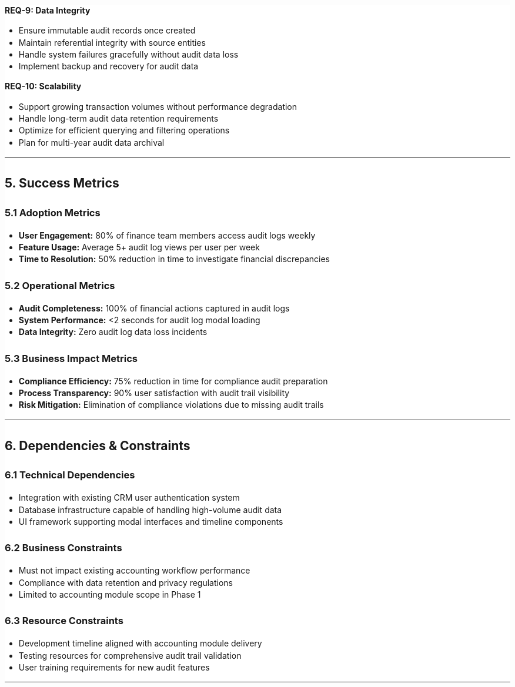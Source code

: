 **REQ-9: Data Integrity**
- Ensure immutable audit records once created
- Maintain referential integrity with source entities
- Handle system failures gracefully without audit data loss
- Implement backup and recovery for audit data

**REQ-10: Scalability**
- Support growing transaction volumes without performance degradation
- Handle long-term audit data retention requirements
- Optimize for efficient querying and filtering operations
- Plan for multi-year audit data archival

---

## 5. Success Metrics

### 5.1 Adoption Metrics
- **User Engagement:** 80% of finance team members access audit logs weekly
- **Feature Usage:** Average 5+ audit log views per user per week
- **Time to Resolution:** 50% reduction in time to investigate financial discrepancies

### 5.2 Operational Metrics
- **Audit Completeness:** 100% of financial actions captured in audit logs
- **System Performance:** <2 seconds for audit log modal loading
- **Data Integrity:** Zero audit log data loss incidents

### 5.3 Business Impact Metrics
- **Compliance Efficiency:** 75% reduction in time for compliance audit preparation
- **Process Transparency:** 90% user satisfaction with audit trail visibility
- **Risk Mitigation:** Elimination of compliance violations due to missing audit trails

---

## 6. Dependencies & Constraints

### 6.1 Technical Dependencies
- Integration with existing CRM user authentication system
- Database infrastructure capable of handling high-volume audit data
- UI framework supporting modal interfaces and timeline components

### 6.2 Business Constraints
- Must not impact existing accounting workflow performance
- Compliance with data retention and privacy regulations
- Limited to accounting module scope in Phase 1

### 6.3 Resource Constraints
- Development timeline aligned with accounting module delivery
- Testing resources for comprehensive audit trail validation
- User training requirements for new audit features

---